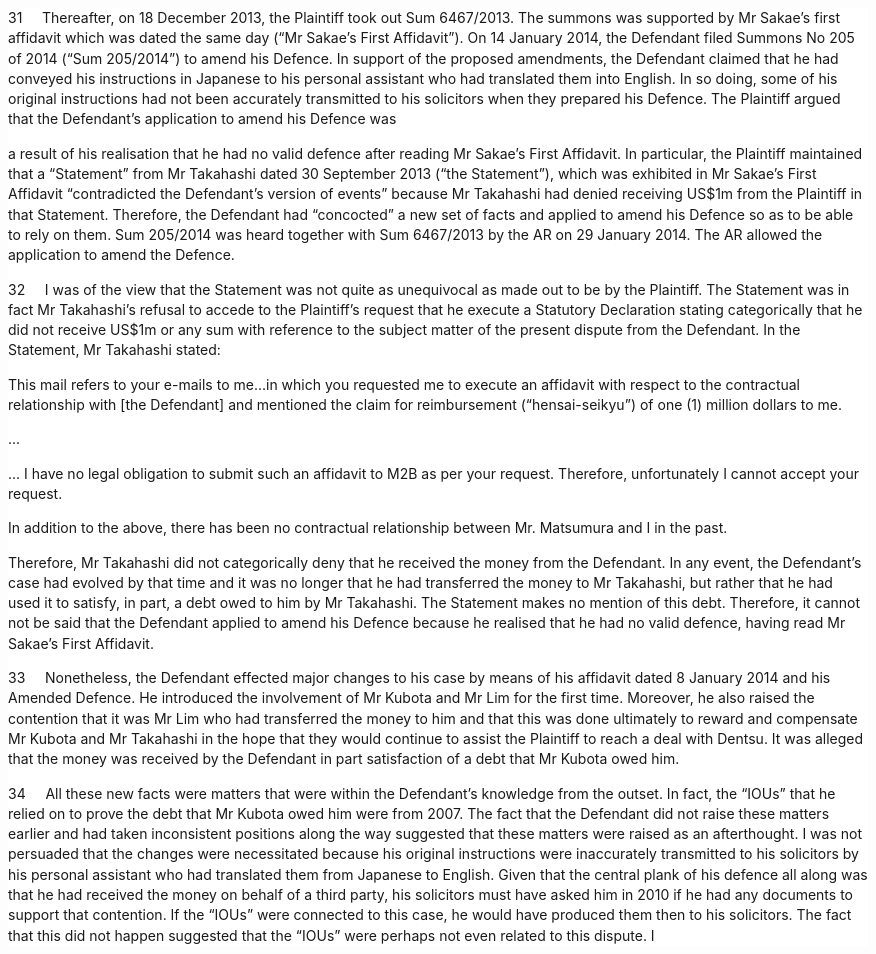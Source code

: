 31     Thereafter, on 18 December 2013, the Plaintiff took out Sum 6467/2013. The summons was supported by Mr Sakae’s first affidavit which was dated the same day (“Mr Sakae’s First Affidavit”). On 14 January 2014, the Defendant filed Summons No 205 of 2014 (“Sum 205/2014”) to amend his Defence. In support of the proposed amendments, the Defendant claimed that he had conveyed his instructions in Japanese to his personal assistant who had translated them into English. In so doing, some of his original instructions had not been accurately transmitted to his solicitors when they prepared his Defence. The Plaintiff argued that the Defendant’s application to amend his Defence was 


a result of his realisation that he had no valid defence after reading Mr Sakae’s First Affidavit. In particular, the Plaintiff maintained that a “Statement” from Mr Takahashi dated 30 September 2013 (“the Statement”), which was exhibited in Mr Sakae’s First Affidavit “contradicted the Defendant’s version of events” because Mr Takahashi had denied receiving US$1m from the Plaintiff in that Statement. Therefore, the Defendant had “concocted” a new set of facts and applied to amend his Defence so as to be able to rely on them. Sum 205/2014 was heard together with Sum 6467/2013 by the AR on 29 January 2014. The AR allowed the application to amend the Defence. 

32     I was of the view that the Statement was not quite as unequivocal as made out to be by the Plaintiff. The Statement was in fact Mr Takahashi’s refusal to accede to the Plaintiff’s request that he execute a Statutory Declaration stating categorically that he did not receive US$1m or any sum with reference to the subject matter of the present dispute from the Defendant. In the Statement, Mr Takahashi stated: 

 This mail refers to your e-mails to me...in which you requested me to execute an affidavit with respect to the contractual relationship with [the Defendant] and mentioned the claim for reimbursement (“hensai-seikyu”) of one (1) million dollars to me. 

 ... 

 ... I have no legal obligation to submit such an affidavit to M2B as per your request. Therefore, unfortunately I cannot accept your request. 

 In addition to the above, there has been no contractual relationship between Mr. Matsumura and I in the past. 

Therefore, Mr Takahashi did not categorically deny that he received the money from the Defendant. In any event, the Defendant’s case had evolved by that time and it was no longer that he had transferred the money to Mr Takahashi, but rather that he had used it to satisfy, in part, a debt owed to him by Mr Takahashi. The Statement makes no mention of this debt. Therefore, it cannot not be said that the Defendant applied to amend his Defence because he realised that he had no valid defence, having read Mr Sakae’s First Affidavit. 

33     Nonetheless, the Defendant effected major changes to his case by means of his affidavit dated 8 January 2014 and his Amended Defence. He introduced the involvement of Mr Kubota and Mr Lim for the first time. Moreover, he also raised the contention that it was Mr Lim who had transferred the money to him and that this was done ultimately to reward and compensate Mr Kubota and Mr Takahashi in the hope that they would continue to assist the Plaintiff to reach a deal with Dentsu. It was alleged that the money was received by the Defendant in part satisfaction of a debt that Mr Kubota owed him. 

34     All these new facts were matters that were within the Defendant’s knowledge from the outset. In fact, the “IOUs” that he relied on to prove the debt that Mr Kubota owed him were from 2007. The fact that the Defendant did not raise these matters earlier and had taken inconsistent positions along the way suggested that these matters were raised as an afterthought. I was not persuaded that the changes were necessitated because his original instructions were inaccurately transmitted to his solicitors by his personal assistant who had translated them from Japanese to English. Given that the central plank of his defence all along was that he had received the money on behalf of a third party, his solicitors must have asked him in 2010 if he had any documents to support that contention. If the “IOUs” were connected to this case, he would have produced them then to his solicitors. The fact that this did not happen suggested that the “IOUs” were perhaps not even related to this dispute. I 
